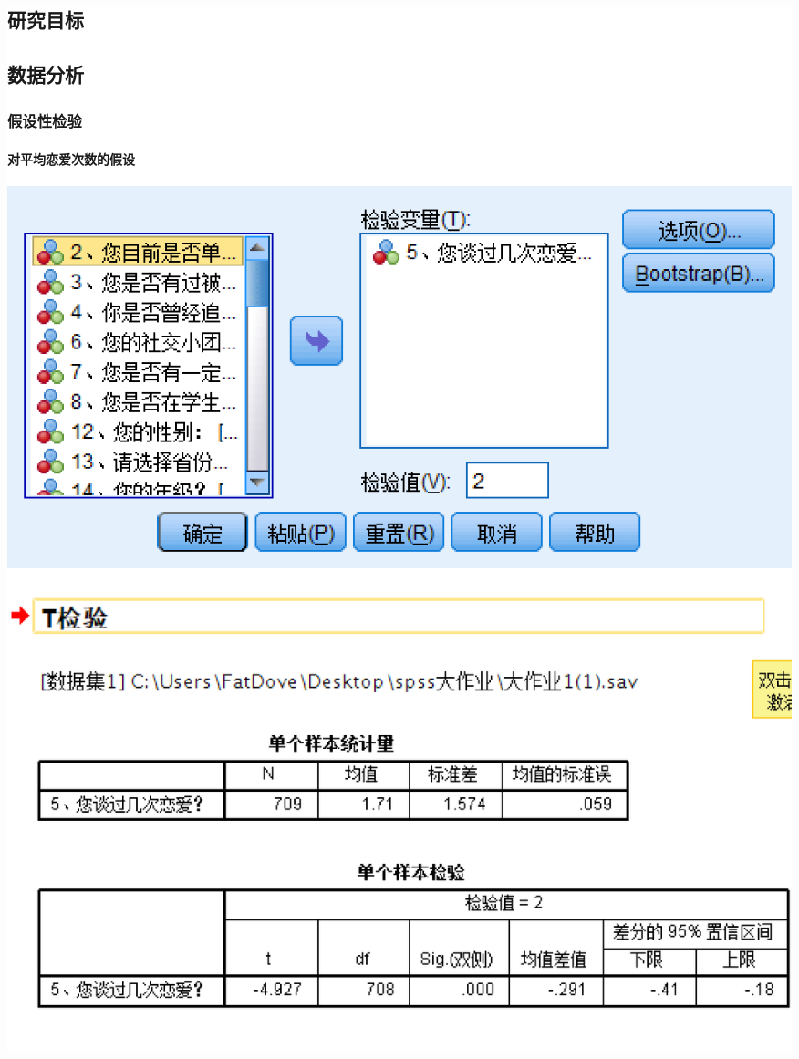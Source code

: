 ## 研究目标



## 数据分析

### 假设性检验

#### 对平均恋爱次数的假设



![image-20220525190038371](大学生恋爱数据分析.assets\image-20220525190038371.png)

![image-20220525190009564](大学生恋爱数据分析.assets\image-20220525190009564.png)

